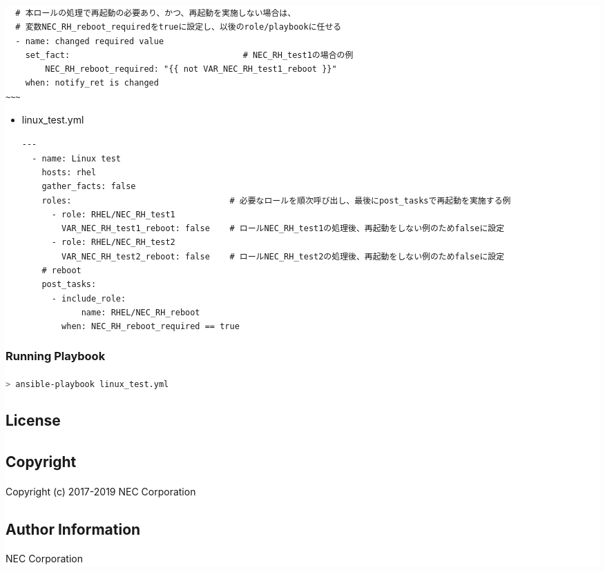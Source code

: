       # 本ロールの処理で再起動の必要あり、かつ、再起動を実施しない場合は、
      # 変数NEC_RH_reboot_requiredをtrueに設定し、以後のrole/playbookに任せる
      - name: changed required value
        set_fact:                                   # NEC_RH_test1の場合の例
            NEC_RH_reboot_required: "{{ not VAR_NEC_RH_test1_reboot }}"
        when: notify_ret is changed
    ~~~

- linux_test.yml
    ~~~
    ---
      - name: Linux test
        hosts: rhel
        gather_facts: false
        roles:                                # 必要なロールを順次呼び出し、最後にpost_tasksで再起動を実施する例
          - role: RHEL/NEC_RH_test1
            VAR_NEC_RH_test1_reboot: false    # ロールNEC_RH_test1の処理後、再起動をしない例のためfalseに設定
          - role: RHEL/NEC_RH_test2
            VAR_NEC_RH_test2_reboot: false    # ロールNEC_RH_test2の処理後、再起動をしない例のためfalseに設定
        # reboot
        post_tasks:
          - include_role:
                name: RHEL/NEC_RH_reboot
            when: NEC_RH_reboot_required == true
    ~~~

### Running Playbook
~~~sh
> ansible-playbook linux_test.yml
~~~

## License

## Copyright

Copyright (c) 2017-2019 NEC Corporation

## Author Information

NEC Corporation
